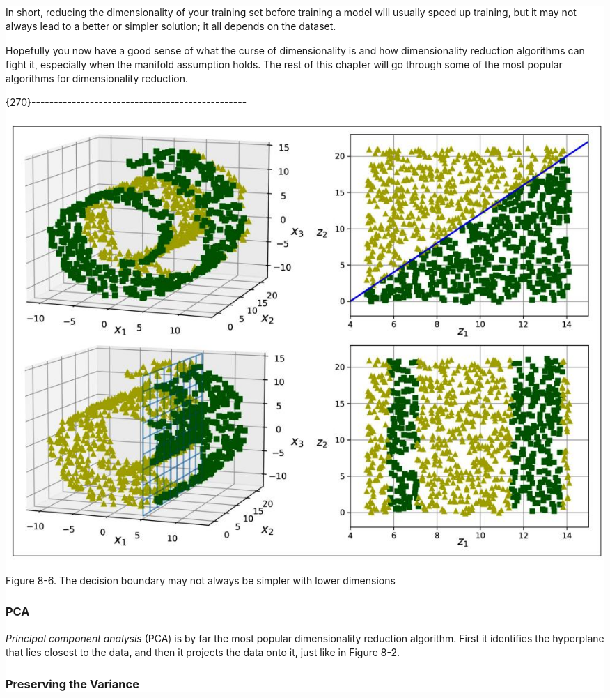 In short, reducing the dimensionality of your training set before training a model will usually speed up training, but it may not always lead to a better or simpler solution; it all depends on the dataset.

Hopefully you now have a good sense of what the curse of dimensionality is and how dimensionality reduction algorithms can fight it, especially when the manifold assumption holds. The rest of this chapter will go through some of the most popular algorithms for dimensionality reduction.

{270}------------------------------------------------

![](img/_page_270_Figure_0.jpeg)

Figure 8-6. The decision boundary may not always be simpler with lower dimensions

### **PCA**

*Principal component analysis* (PCA) is by far the most popular dimensionality reduction algorithm. First it identifies the hyperplane that lies closest to the data, and then it projects the data onto it, just like in Figure 8-2.

### **Preserving the Variance**
